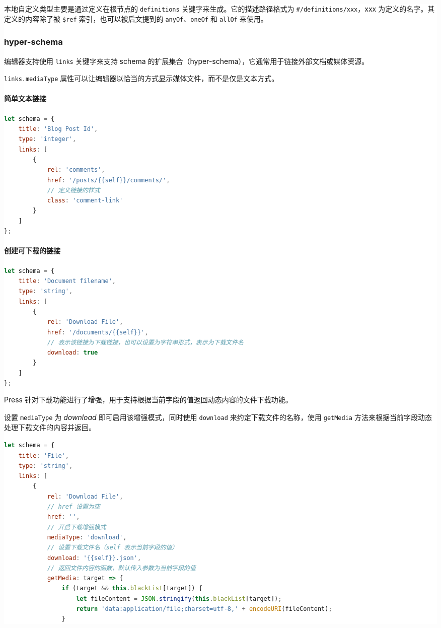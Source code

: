 
本地自定义类型主要是通过定义在根节点的 `definitions` 关键字来生成。它的描述路径格式为 `#/definitions/xxx`，xxx 为定义的名字。其定义的内容除了被 `$ref` 索引，也可以被后文提到的 `anyOf`、`oneOf` 和 `allOf` 来使用。

### hyper-schema

编辑器支持使用 `links` 关键字来支持 schema 的扩展集合（hyper-schema），它通常用于链接外部文档或媒体资源。

`links.mediaType` 属性可以让编辑器以恰当的方式显示媒体文件，而不是仅是文本方式。

#### 简单文本链接

```javascript
let schema = {
    title: 'Blog Post Id',
    type: 'integer',
    links: [
        {
            rel: 'comments',
            href: '/posts/{{self}}/comments/',
            // 定义链接的样式
            class: 'comment-link'
        }
    ]
};
```

#### 创建可下载的链接

```javascript
let schema = {
    title: 'Document filename',
    type: 'string',
    links: [
        {
            rel: 'Download File',
            href: '/documents/{{self}}',
            // 表示该链接为下载链接，也可以设置为字符串形式，表示为下载文件名
            download: true
        }
    ]
};
```

Press 针对下载功能进行了增强，用于支持根据当前字段的值返回动态内容的文件下载功能。

设置 `mediaType` 为 _download_ 即可启用该增强模式，同时使用 `download` 来约定下载文件的名称，使用 `getMedia` 方法来根据当前字段动态处理下载文件的内容并返回。

```javascript
let schema = {
    title: 'File',
    type: 'string',
    links: [
        {
            rel: 'Download File',
            // href 设置为空
            href: '',
            // 开启下载增强模式
            mediaType: 'download',
            // 设置下载文件名（self 表示当前字段的值）
            download: '{{self}}.json',
            // 返回文件内容的函数，默认传入参数为当前字段的值
            getMedia: target => {
                if (target && this.blackList[target]) {
                    let fileContent = JSON.stringify(this.blackList[target]);
                    return 'data:application/file;charset=utf-8,' + encodeURI(fileContent);
                }
```